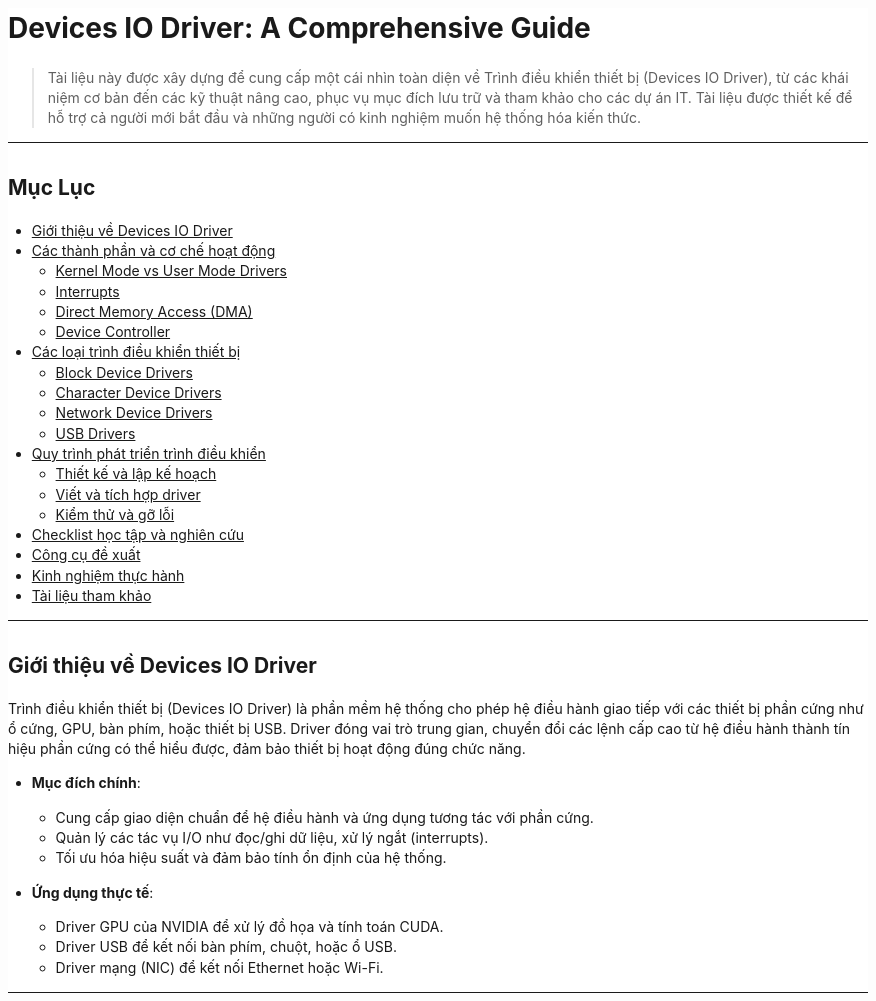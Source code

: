 # Devices IO Driver: A Comprehensive Guide

> Tài liệu này được xây dựng để cung cấp một cái nhìn toàn diện về Trình điều khiển thiết bị (Devices IO Driver), từ các khái niệm cơ bản đến các kỹ thuật nâng cao, phục vụ mục đích lưu trữ và tham khảo cho các dự án IT. Tài liệu được thiết kế để hỗ trợ cả người mới bắt đầu và những người có kinh nghiệm muốn hệ thống hóa kiến thức.

---

## Mục Lục

- [Giới thiệu về Devices IO Driver](#giới-thiệu-về-devices-io-driver)
- [Các thành phần và cơ chế hoạt động](#các-thành-phần-và-cơ-chế-hoạt-động)
  - [Kernel Mode vs User Mode Drivers](#kernel-mode-vs-user-mode-drivers)
  - [Interrupts](#interrupts)
  - [Direct Memory Access (DMA)](#direct-memory-access-dma)
  - [Device Controller](#device-controller)
- [Các loại trình điều khiển thiết bị](#các-loại-trình-điều-khiển-thiết-bị)
  - [Block Device Drivers](#block-device-drivers)
  - [Character Device Drivers](#character-device-drivers)
  - [Network Device Drivers](#network-device-drivers)
  - [USB Drivers](#usb-drivers)
- [Quy trình phát triển trình điều khiển](#quy-trình-phát-triển-trình-điều-khiển)
  - [Thiết kế và lập kế hoạch](#thiết-kế-và-lập-kế-hoạch)
  - [Viết và tích hợp driver](#viết-và-tích-hợp-driver)
  - [Kiểm thử và gỡ lỗi](#kiểm-thử-và-gỡ-lỗi)
- [Checklist học tập và nghiên cứu](#checklist-học-tập-và-nghiên-cứu)
- [Công cụ đề xuất](#công-cụ-đề-xuất)
- [Kinh nghiệm thực hành](#kinh-nghiệm-thực-hành)
- [Tài liệu tham khảo](#tài-liệu-tham-khảo)

---

## Giới thiệu về Devices IO Driver

Trình điều khiển thiết bị (Devices IO Driver) là phần mềm hệ thống cho phép hệ điều hành giao tiếp với các thiết bị phần cứng như ổ cứng, GPU, bàn phím, hoặc thiết bị USB. Driver đóng vai trò trung gian, chuyển đổi các lệnh cấp cao từ hệ điều hành thành tín hiệu phần cứng có thể hiểu được, đảm bảo thiết bị hoạt động đúng chức năng.

- **Mục đích chính**:
  - Cung cấp giao diện chuẩn để hệ điều hành và ứng dụng tương tác với phần cứng.
  - Quản lý các tác vụ I/O như đọc/ghi dữ liệu, xử lý ngắt (interrupts).
  - Tối ưu hóa hiệu suất và đảm bảo tính ổn định của hệ thống.

- **Ứng dụng thực tế**:
  - Driver GPU của NVIDIA để xử lý đồ họa và tính toán CUDA.
  - Driver USB để kết nối bàn phím, chuột, hoặc ổ USB.
  - Driver mạng (NIC) để kết nối Ethernet hoặc Wi-Fi.

---
